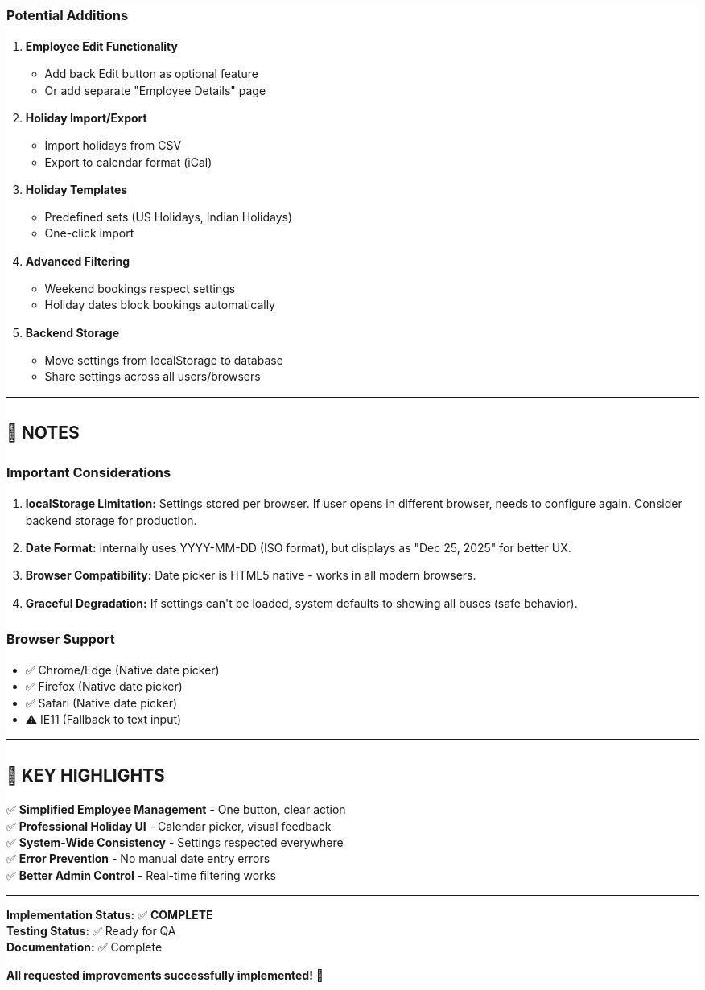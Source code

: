### Potential Additions

1. **Employee Edit Functionality**
   - Add back Edit button as optional feature
   - Or add separate "Employee Details" page

2. **Holiday Import/Export**
   - Import holidays from CSV
   - Export to calendar format (iCal)

3. **Holiday Templates**
   - Predefined sets (US Holidays, Indian Holidays)
   - One-click import

4. **Advanced Filtering**
   - Weekend bookings respect settings
   - Holiday dates block bookings automatically

5. **Backend Storage**
   - Move settings from localStorage to database
   - Share settings across all users/browsers

---

## 📝 NOTES

### Important Considerations

1. **localStorage Limitation:** Settings stored per browser. If user opens in different browser, needs to configure again. Consider backend storage for production.

2. **Date Format:** Internally uses YYYY-MM-DD (ISO format), but displays as "Dec 25, 2025" for better UX.

3. **Browser Compatibility:** Date picker is HTML5 native - works in all modern browsers.

4. **Graceful Degradation:** If settings can't be loaded, system defaults to showing all buses (safe behavior).

### Browser Support
- ✅ Chrome/Edge (Native date picker)
- ✅ Firefox (Native date picker)
- ✅ Safari (Native date picker)
- ⚠️ IE11 (Fallback to text input)

---

## 🎯 KEY HIGHLIGHTS

✅ **Simplified Employee Management** - One button, clear action  
✅ **Professional Holiday UI** - Calendar picker, visual feedback  
✅ **System-Wide Consistency** - Settings respected everywhere  
✅ **Error Prevention** - No manual date entry errors  
✅ **Better Admin Control** - Real-time filtering works  

---

**Implementation Status:** ✅ **COMPLETE**  
**Testing Status:** ✅ Ready for QA  
**Documentation:** ✅ Complete  

**All requested improvements successfully implemented!** 🎉
